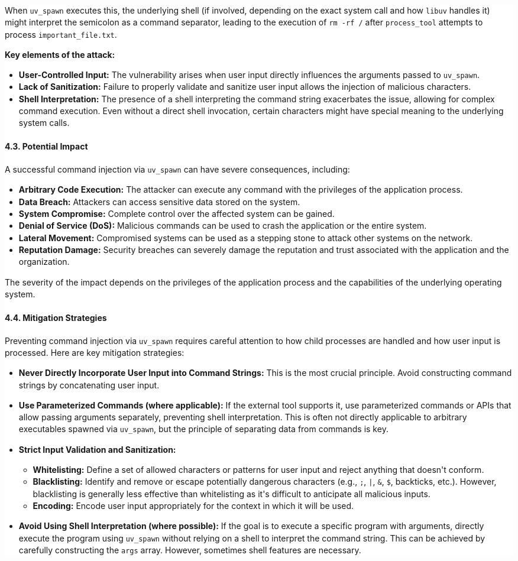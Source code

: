 When `uv_spawn` executes this, the underlying shell (if involved, depending on the exact system call and how `libuv` handles it) might interpret the semicolon as a command separator, leading to the execution of `rm -rf /` after `process_tool` attempts to process `important_file.txt`.

**Key elements of the attack:**

*   **User-Controlled Input:** The vulnerability arises when user input directly influences the arguments passed to `uv_spawn`.
*   **Lack of Sanitization:**  Failure to properly validate and sanitize user input allows the injection of malicious characters.
*   **Shell Interpretation:**  The presence of a shell interpreting the command string exacerbates the issue, allowing for complex command execution. Even without a direct shell invocation, certain characters might have special meaning to the underlying system calls.

#### 4.3. Potential Impact

A successful command injection via `uv_spawn` can have severe consequences, including:

*   **Arbitrary Code Execution:** The attacker can execute any command with the privileges of the application process.
*   **Data Breach:**  Attackers can access sensitive data stored on the system.
*   **System Compromise:**  Complete control over the affected system can be gained.
*   **Denial of Service (DoS):**  Malicious commands can be used to crash the application or the entire system.
*   **Lateral Movement:**  Compromised systems can be used as a stepping stone to attack other systems on the network.
*   **Reputation Damage:**  Security breaches can severely damage the reputation and trust associated with the application and the organization.

The severity of the impact depends on the privileges of the application process and the capabilities of the underlying operating system.

#### 4.4. Mitigation Strategies

Preventing command injection via `uv_spawn` requires careful attention to how child processes are handled and how user input is processed. Here are key mitigation strategies:

*   **Never Directly Incorporate User Input into Command Strings:** This is the most crucial principle. Avoid constructing command strings by concatenating user input.

*   **Use Parameterized Commands (where applicable):** If the external tool supports it, use parameterized commands or APIs that allow passing arguments separately, preventing shell interpretation. This is often not directly applicable to arbitrary executables spawned via `uv_spawn`, but the principle of separating data from commands is key.

*   **Strict Input Validation and Sanitization:**
    *   **Whitelisting:** Define a set of allowed characters or patterns for user input and reject anything that doesn't conform.
    *   **Blacklisting:**  Identify and remove or escape potentially dangerous characters (e.g., `;`, `|`, `&`, `$`, backticks, etc.). However, blacklisting is generally less effective than whitelisting as it's difficult to anticipate all malicious inputs.
    *   **Encoding:** Encode user input appropriately for the context in which it will be used.

*   **Avoid Using Shell Interpretation (where possible):**  If the goal is to execute a specific program with arguments, directly execute the program using `uv_spawn` without relying on a shell to interpret the command string. This can be achieved by carefully constructing the `args` array. However, sometimes shell features are necessary.
